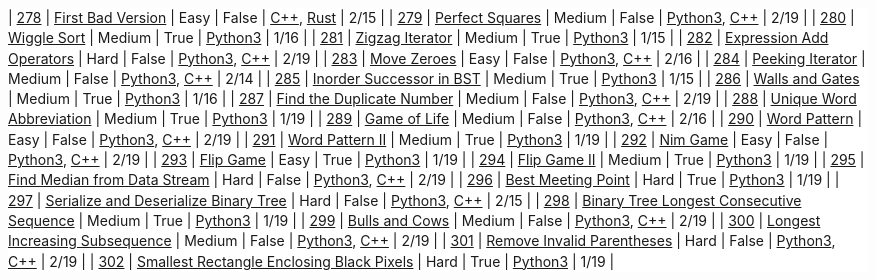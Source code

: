 | [278](https://leetcode.com/problems/first-bad-version) | [First Bad Version](solutions/first-bad-version/question.json) | Easy | False | [C++](solutions/first-bad-version/C++.cpp), [Rust](solutions/first-bad-version/Rust.rs) | 2/15 |
| [279](https://leetcode.com/problems/perfect-squares) | [Perfect Squares](solutions/perfect-squares/question.json) | Medium | False | [Python3](solutions/perfect-squares/Python3.py), [C++](solutions/perfect-squares/C++.cpp) | 2/19 |
| [280](https://leetcode.com/problems/wiggle-sort) | [Wiggle Sort](solutions/wiggle-sort/question.json) | Medium | True | [Python3](solutions/wiggle-sort/Python3.py) | 1/16 |
| [281](https://leetcode.com/problems/zigzag-iterator) | [Zigzag Iterator](solutions/zigzag-iterator/question.json) | Medium | True | [Python3](solutions/zigzag-iterator/Python3.py) | 1/15 |
| [282](https://leetcode.com/problems/expression-add-operators) | [Expression Add Operators](solutions/expression-add-operators/question.json) | Hard | False | [Python3](solutions/expression-add-operators/Python3.py), [C++](solutions/expression-add-operators/C++.cpp) | 2/19 |
| [283](https://leetcode.com/problems/move-zeroes) | [Move Zeroes](solutions/move-zeroes/question.json) | Easy | False | [Python3](solutions/move-zeroes/Python3.py), [C++](solutions/move-zeroes/C++.cpp) | 2/16 |
| [284](https://leetcode.com/problems/peeking-iterator) | [Peeking Iterator](solutions/peeking-iterator/question.json) | Medium | False | [Python3](solutions/peeking-iterator/Python3.py), [C++](solutions/peeking-iterator/C++.cpp) | 2/14 |
| [285](https://leetcode.com/problems/inorder-successor-in-bst) | [Inorder Successor in BST](solutions/inorder-successor-in-bst/question.json) | Medium | True | [Python3](solutions/inorder-successor-in-bst/Python3.py) | 1/15 |
| [286](https://leetcode.com/problems/walls-and-gates) | [Walls and Gates](solutions/walls-and-gates/question.json) | Medium | True | [Python3](solutions/walls-and-gates/Python3.py) | 1/16 |
| [287](https://leetcode.com/problems/find-the-duplicate-number) | [Find the Duplicate Number](solutions/find-the-duplicate-number/question.json) | Medium | False | [Python3](solutions/find-the-duplicate-number/Python3.py), [C++](solutions/find-the-duplicate-number/C++.cpp) | 2/19 |
| [288](https://leetcode.com/problems/unique-word-abbreviation) | [Unique Word Abbreviation](solutions/unique-word-abbreviation/question.json) | Medium | True | [Python3](solutions/unique-word-abbreviation/Python3.py) | 1/19 |
| [289](https://leetcode.com/problems/game-of-life) | [Game of Life](solutions/game-of-life/question.json) | Medium | False | [Python3](solutions/game-of-life/Python3.py), [C++](solutions/game-of-life/C++.cpp) | 2/16 |
| [290](https://leetcode.com/problems/word-pattern) | [Word Pattern](solutions/word-pattern/question.json) | Easy | False | [Python3](solutions/word-pattern/Python3.py), [C++](solutions/word-pattern/C++.cpp) | 2/19 |
| [291](https://leetcode.com/problems/word-pattern-ii) | [Word Pattern II](solutions/word-pattern-ii/question.json) | Medium | True | [Python3](solutions/word-pattern-ii/Python3.py) | 1/19 |
| [292](https://leetcode.com/problems/nim-game) | [Nim Game](solutions/nim-game/question.json) | Easy | False | [Python3](solutions/nim-game/Python3.py), [C++](solutions/nim-game/C++.cpp) | 2/19 |
| [293](https://leetcode.com/problems/flip-game) | [Flip Game](solutions/flip-game/question.json) | Easy | True | [Python3](solutions/flip-game/Python3.py) | 1/19 |
| [294](https://leetcode.com/problems/flip-game-ii) | [Flip Game II](solutions/flip-game-ii/question.json) | Medium | True | [Python3](solutions/flip-game-ii/Python3.py) | 1/19 |
| [295](https://leetcode.com/problems/find-median-from-data-stream) | [Find Median from Data Stream](solutions/find-median-from-data-stream/question.json) | Hard | False | [Python3](solutions/find-median-from-data-stream/Python3.py), [C++](solutions/find-median-from-data-stream/C++.cpp) | 2/19 |
| [296](https://leetcode.com/problems/best-meeting-point) | [Best Meeting Point](solutions/best-meeting-point/question.json) | Hard | True | [Python3](solutions/best-meeting-point/Python3.py) | 1/19 |
| [297](https://leetcode.com/problems/serialize-and-deserialize-binary-tree) | [Serialize and Deserialize Binary Tree](solutions/serialize-and-deserialize-binary-tree/question.json) | Hard | False | [Python3](solutions/serialize-and-deserialize-binary-tree/Python3.py), [C++](solutions/serialize-and-deserialize-binary-tree/C++.cpp) | 2/15 |
| [298](https://leetcode.com/problems/binary-tree-longest-consecutive-sequence) | [Binary Tree Longest Consecutive Sequence](solutions/binary-tree-longest-consecutive-sequence/question.json) | Medium | True | [Python3](solutions/binary-tree-longest-consecutive-sequence/Python3.py) | 1/19 |
| [299](https://leetcode.com/problems/bulls-and-cows) | [Bulls and Cows](solutions/bulls-and-cows/question.json) | Medium | False | [Python3](solutions/bulls-and-cows/Python3.py), [C++](solutions/bulls-and-cows/C++.cpp) | 2/19 |
| [300](https://leetcode.com/problems/longest-increasing-subsequence) | [Longest Increasing Subsequence](solutions/longest-increasing-subsequence/question.json) | Medium | False | [Python3](solutions/longest-increasing-subsequence/Python3.py), [C++](solutions/longest-increasing-subsequence/C++.cpp) | 2/19 |
| [301](https://leetcode.com/problems/remove-invalid-parentheses) | [Remove Invalid Parentheses](solutions/remove-invalid-parentheses/question.json) | Hard | False | [Python3](solutions/remove-invalid-parentheses/Python3.py), [C++](solutions/remove-invalid-parentheses/C++.cpp) | 2/19 |
| [302](https://leetcode.com/problems/smallest-rectangle-enclosing-black-pixels) | [Smallest Rectangle Enclosing Black Pixels](solutions/smallest-rectangle-enclosing-black-pixels/question.json) | Hard | True | [Python3](solutions/smallest-rectangle-enclosing-black-pixels/Python3.py) | 1/19 |